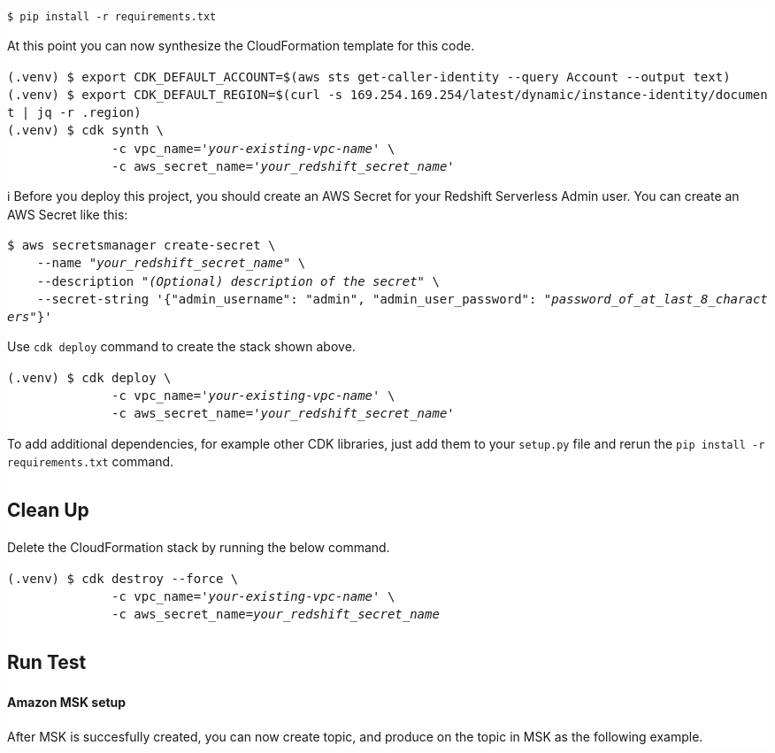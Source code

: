 ```
$ pip install -r requirements.txt
```

At this point you can now synthesize the CloudFormation template for this code.

<pre>
(.venv) $ export CDK_DEFAULT_ACCOUNT=$(aws sts get-caller-identity --query Account --output text)
(.venv) $ export CDK_DEFAULT_REGION=$(curl -s 169.254.169.254/latest/dynamic/instance-identity/document | jq -r .region)
(.venv) $ cdk synth \
              -c vpc_name='<i>your-existing-vpc-name</i>' \
              -c aws_secret_name='<i>your_redshift_secret_name</i>'
</pre>

:information_source: Before you deploy this project, you should create an AWS Secret for your Redshift Serverless Admin user. You can create an AWS Secret like this:

<pre>
$ aws secretsmanager create-secret \
    --name "<i>your_redshift_secret_name</i>" \
    --description "<i>(Optional) description of the secret</i>" \
    --secret-string '{"admin_username": "admin", "admin_user_password": "<i>password_of_at_last_8_characters</i>"}'
</pre>

Use `cdk deploy` command to create the stack shown above.

<pre>
(.venv) $ cdk deploy \
              -c vpc_name='<i>your-existing-vpc-name</i>' \
              -c aws_secret_name='<i>your_redshift_secret_name</i>'
</pre>

To add additional dependencies, for example other CDK libraries, just add
them to your `setup.py` file and rerun the `pip install -r requirements.txt`
command.

## Clean Up

Delete the CloudFormation stack by running the below command.

<pre>
(.venv) $ cdk destroy --force \
              -c vpc_name='<i>your-existing-vpc-name</i>' \
              -c aws_secret_name=<i>your_redshift_secret_name</i>
</pre>

## Run Test

#### Amazon MSK setup

After MSK is succesfully created, you can now create topic, and produce on the topic in MSK as the following example.
